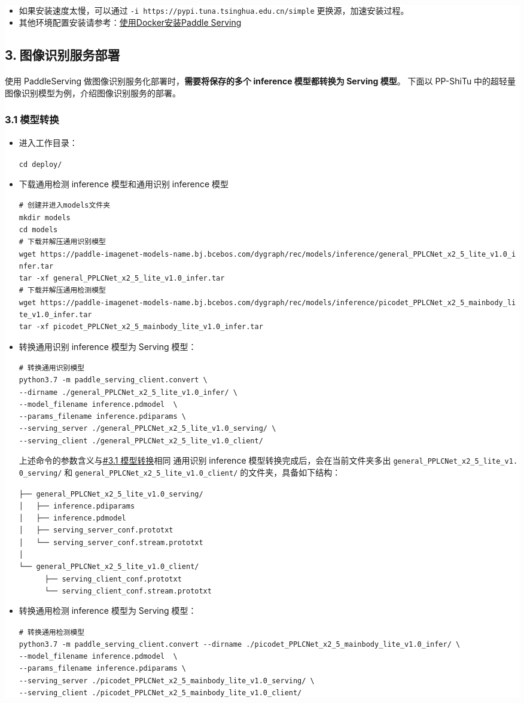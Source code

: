 * 如果安装速度太慢，可以通过 `-i https://pypi.tuna.tsinghua.edu.cn/simple` 更换源，加速安装过程。
* 其他环境配置安装请参考：[使用Docker安装Paddle Serving](https://github.com/PaddlePaddle/Serving/blob/v0.7.0/doc/Install_CN.md)



<a name="3"></a>
## 3. 图像识别服务部署

使用 PaddleServing 做图像识别服务化部署时，**需要将保存的多个 inference 模型都转换为 Serving 模型**。 下面以 PP-ShiTu 中的超轻量图像识别模型为例，介绍图像识别服务的部署。
<a name="3.1"></a>

### 3.1 模型转换

- 进入工作目录：
  ```shell
  cd deploy/
  ```
- 下载通用检测 inference 模型和通用识别 inference 模型
  ```shell
  # 创建并进入models文件夹
  mkdir models
  cd models
  # 下载并解压通用识别模型
  wget https://paddle-imagenet-models-name.bj.bcebos.com/dygraph/rec/models/inference/general_PPLCNet_x2_5_lite_v1.0_infer.tar
  tar -xf general_PPLCNet_x2_5_lite_v1.0_infer.tar
  # 下载并解压通用检测模型
  wget https://paddle-imagenet-models-name.bj.bcebos.com/dygraph/rec/models/inference/picodet_PPLCNet_x2_5_mainbody_lite_v1.0_infer.tar
  tar -xf picodet_PPLCNet_x2_5_mainbody_lite_v1.0_infer.tar
  ```
- 转换通用识别 inference 模型为 Serving 模型：
  ```shell
  # 转换通用识别模型
  python3.7 -m paddle_serving_client.convert \
  --dirname ./general_PPLCNet_x2_5_lite_v1.0_infer/ \
  --model_filename inference.pdmodel  \
  --params_filename inference.pdiparams \
  --serving_server ./general_PPLCNet_x2_5_lite_v1.0_serving/ \
  --serving_client ./general_PPLCNet_x2_5_lite_v1.0_client/
  ```
  上述命令的参数含义与[#3.1 模型转换](#3.1)相同
  通用识别 inference 模型转换完成后，会在当前文件夹多出 `general_PPLCNet_x2_5_lite_v1.0_serving/` 和 `general_PPLCNet_x2_5_lite_v1.0_client/` 的文件夹，具备如下结构：
    ```shell
    ├── general_PPLCNet_x2_5_lite_v1.0_serving/
    │   ├── inference.pdiparams
    │   ├── inference.pdmodel
    │   ├── serving_server_conf.prototxt
    │   └── serving_server_conf.stream.prototxt
    │
    └── general_PPLCNet_x2_5_lite_v1.0_client/
          ├── serving_client_conf.prototxt
          └── serving_client_conf.stream.prototxt
    ```
- 转换通用检测 inference 模型为 Serving 模型：
  ```shell
  # 转换通用检测模型
  python3.7 -m paddle_serving_client.convert --dirname ./picodet_PPLCNet_x2_5_mainbody_lite_v1.0_infer/ \
  --model_filename inference.pdmodel  \
  --params_filename inference.pdiparams \
  --serving_server ./picodet_PPLCNet_x2_5_mainbody_lite_v1.0_serving/ \
  --serving_client ./picodet_PPLCNet_x2_5_mainbody_lite_v1.0_client/
  ```